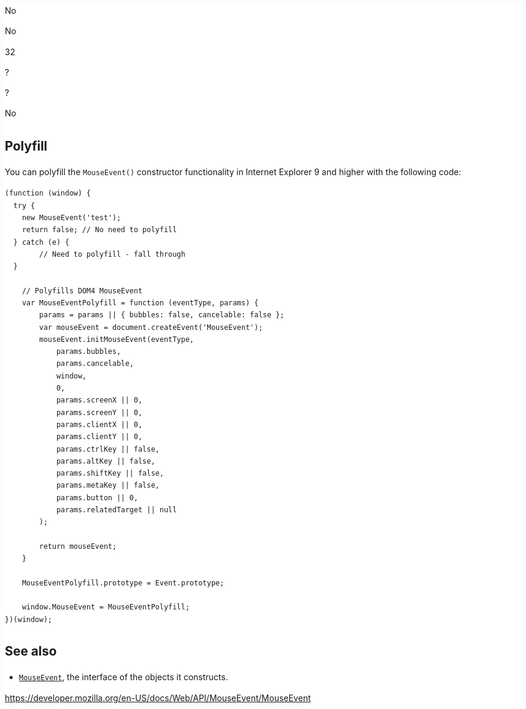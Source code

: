 No

No

32

?

?

No

Polyfill
--------

You can polyfill the `MouseEvent()` constructor functionality in Internet Explorer 9 and higher with the following code:

    (function (window) {
      try {
        new MouseEvent('test');
        return false; // No need to polyfill
      } catch (e) {
            // Need to polyfill - fall through
      }

        // Polyfills DOM4 MouseEvent
        var MouseEventPolyfill = function (eventType, params) {
            params = params || { bubbles: false, cancelable: false };
            var mouseEvent = document.createEvent('MouseEvent');
            mouseEvent.initMouseEvent(eventType,
                params.bubbles,
                params.cancelable,
                window,
                0,
                params.screenX || 0,
                params.screenY || 0,
                params.clientX || 0,
                params.clientY || 0,
                params.ctrlKey || false,
                params.altKey || false,
                params.shiftKey || false,
                params.metaKey || false,
                params.button || 0,
                params.relatedTarget || null
            );

            return mouseEvent;
        }

        MouseEventPolyfill.prototype = Event.prototype;

        window.MouseEvent = MouseEventPolyfill;
    })(window);

See also
--------

-   [`MouseEvent`](../mouseevent), the interface of the objects it constructs.

<a href="https://developer.mozilla.org/en-US/docs/Web/API/MouseEvent/MouseEvent" class="_attribution-link">https://developer.mozilla.org/en-US/docs/Web/API/MouseEvent/MouseEvent</a>
